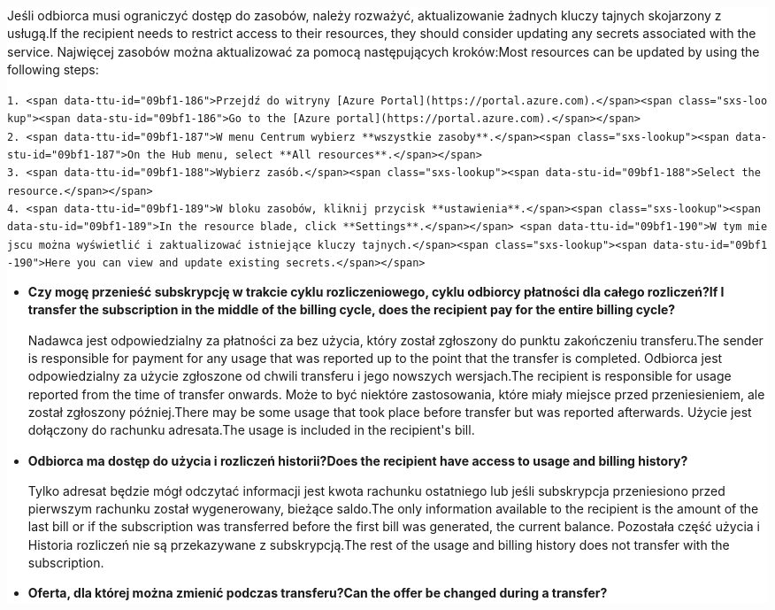  <span data-ttu-id="09bf1-184">Jeśli odbiorca musi ograniczyć dostęp do zasobów, należy rozważyć, aktualizowanie żadnych kluczy tajnych skojarzony z usługą.</span><span class="sxs-lookup"><span data-stu-id="09bf1-184">If the recipient needs to restrict access to their resources, they should consider updating any secrets associated with the service.</span></span> <span data-ttu-id="09bf1-185">Najwięcej zasobów można aktualizować za pomocą następujących kroków:</span><span class="sxs-lookup"><span data-stu-id="09bf1-185">Most resources can be updated by using the following steps:</span></span>

    1. <span data-ttu-id="09bf1-186">Przejdź do witryny [Azure Portal](https://portal.azure.com).</span><span class="sxs-lookup"><span data-stu-id="09bf1-186">Go to the [Azure portal](https://portal.azure.com).</span></span>
    2. <span data-ttu-id="09bf1-187">W menu Centrum wybierz **wszystkie zasoby**.</span><span class="sxs-lookup"><span data-stu-id="09bf1-187">On the Hub menu, select **All resources**.</span></span>
    3. <span data-ttu-id="09bf1-188">Wybierz zasób.</span><span class="sxs-lookup"><span data-stu-id="09bf1-188">Select the resource.</span></span> 
    4. <span data-ttu-id="09bf1-189">W bloku zasobów, kliknij przycisk **ustawienia**.</span><span class="sxs-lookup"><span data-stu-id="09bf1-189">In the resource blade, click **Settings**.</span></span> <span data-ttu-id="09bf1-190">W tym miejscu można wyświetlić i zaktualizować istniejące kluczy tajnych.</span><span class="sxs-lookup"><span data-stu-id="09bf1-190">Here you can view and update existing secrets.</span></span>

* <span data-ttu-id="09bf1-191">**Czy mogę przenieść subskrypcję w trakcie cyklu rozliczeniowego, cyklu odbiorcy płatności dla całego rozliczeń?**</span><span class="sxs-lookup"><span data-stu-id="09bf1-191">**If I transfer the subscription in the middle of the billing cycle, does the recipient pay for the entire billing cycle?**</span></span>

  <span data-ttu-id="09bf1-192">Nadawca jest odpowiedzialny za płatności za bez użycia, który został zgłoszony do punktu zakończeniu transferu.</span><span class="sxs-lookup"><span data-stu-id="09bf1-192">The sender is responsible for payment for any usage that was reported up to the point that the transfer is completed.</span></span> <span data-ttu-id="09bf1-193">Odbiorca jest odpowiedzialny za użycie zgłoszone od chwili transferu i jego nowszych wersjach.</span><span class="sxs-lookup"><span data-stu-id="09bf1-193">The recipient is responsible for usage reported from the time of transfer onwards.</span></span> <span data-ttu-id="09bf1-194">Może to być niektóre zastosowania, które miały miejsce przed przeniesieniem, ale został zgłoszony później.</span><span class="sxs-lookup"><span data-stu-id="09bf1-194">There may be some usage that took place before transfer but was reported afterwards.</span></span> <span data-ttu-id="09bf1-195">Użycie jest dołączony do rachunku adresata.</span><span class="sxs-lookup"><span data-stu-id="09bf1-195">The usage is included in the recipient's bill.</span></span>

* <span data-ttu-id="09bf1-196">**Odbiorca ma dostęp do użycia i rozliczeń historii?**</span><span class="sxs-lookup"><span data-stu-id="09bf1-196">**Does the recipient have access to usage and billing history?**</span></span>

  <span data-ttu-id="09bf1-197">Tylko adresat będzie mógł odczytać informacji jest kwota rachunku ostatniego lub jeśli subskrypcja przeniesiono przed pierwszym rachunku został wygenerowany, bieżące saldo.</span><span class="sxs-lookup"><span data-stu-id="09bf1-197">The only information available to the recipient is the amount of the last bill or if the subscription was transferred before the first bill was generated, the current balance.</span></span> <span data-ttu-id="09bf1-198">Pozostała część użycia i Historia rozliczeń nie są przekazywane z subskrypcją.</span><span class="sxs-lookup"><span data-stu-id="09bf1-198">The rest of the usage and billing history does not transfer with the subscription.</span></span>

* <span data-ttu-id="09bf1-199">**Oferta, dla której można zmienić podczas transferu?**</span><span class="sxs-lookup"><span data-stu-id="09bf1-199">**Can the offer be changed during a transfer?**</span></span>
